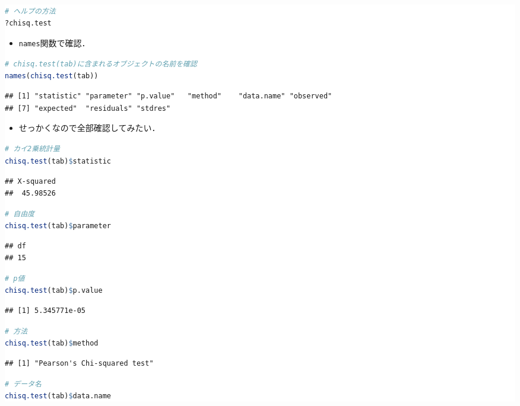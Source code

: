 
```r
# ヘルプの方法
?chisq.test
```

- `names`関数で確認．


```r
# chisq.test(tab)に含まれるオブジェクトの名前を確認
names(chisq.test(tab))
```

```
## [1] "statistic" "parameter" "p.value"   "method"    "data.name" "observed" 
## [7] "expected"  "residuals" "stdres"
```

- せっかくなので全部確認してみたい．


```r
# カイ2乗統計量
chisq.test(tab)$statistic
```

```
## X-squared 
##  45.98526
```

```r
# 自由度
chisq.test(tab)$parameter
```

```
## df 
## 15
```

```r
# p値
chisq.test(tab)$p.value
```

```
## [1] 5.345771e-05
```

```r
# 方法
chisq.test(tab)$method
```

```
## [1] "Pearson's Chi-squared test"
```

```r
# データ名
chisq.test(tab)$data.name
```
